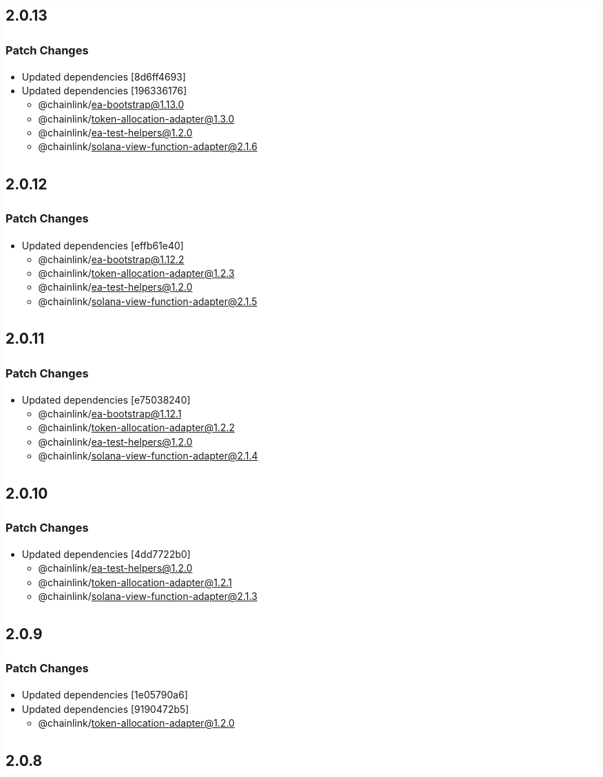 ## 2.0.13

### Patch Changes

- Updated dependencies [8d6ff4693]
- Updated dependencies [196336176]
  - @chainlink/ea-bootstrap@1.13.0
  - @chainlink/token-allocation-adapter@1.3.0
  - @chainlink/ea-test-helpers@1.2.0
  - @chainlink/solana-view-function-adapter@2.1.6

## 2.0.12

### Patch Changes

- Updated dependencies [effb61e40]
  - @chainlink/ea-bootstrap@1.12.2
  - @chainlink/token-allocation-adapter@1.2.3
  - @chainlink/ea-test-helpers@1.2.0
  - @chainlink/solana-view-function-adapter@2.1.5

## 2.0.11

### Patch Changes

- Updated dependencies [e75038240]
  - @chainlink/ea-bootstrap@1.12.1
  - @chainlink/token-allocation-adapter@1.2.2
  - @chainlink/ea-test-helpers@1.2.0
  - @chainlink/solana-view-function-adapter@2.1.4

## 2.0.10

### Patch Changes

- Updated dependencies [4dd7722b0]
  - @chainlink/ea-test-helpers@1.2.0
  - @chainlink/token-allocation-adapter@1.2.1
  - @chainlink/solana-view-function-adapter@2.1.3

## 2.0.9

### Patch Changes

- Updated dependencies [1e05790a6]
- Updated dependencies [9190472b5]
  - @chainlink/token-allocation-adapter@1.2.0

## 2.0.8
